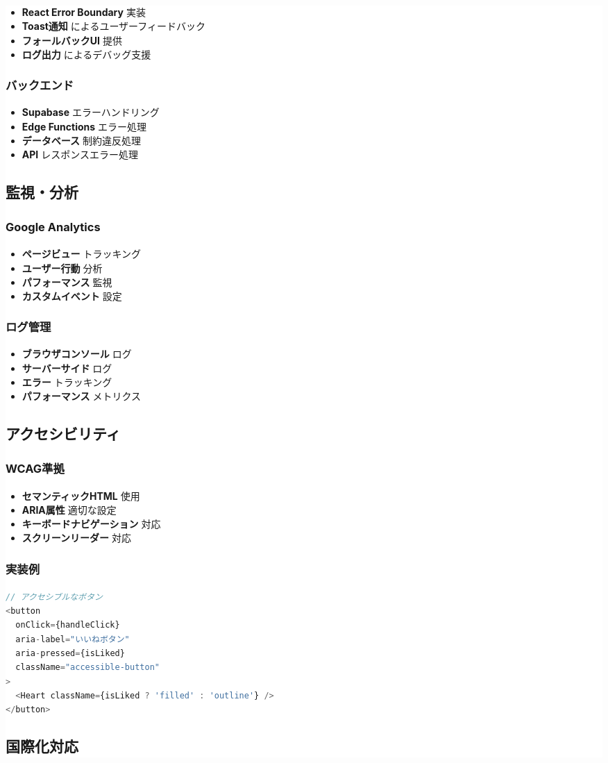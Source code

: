 - **React Error Boundary** 実装
- **Toast通知** によるユーザーフィードバック
- **フォールバックUI** 提供
- **ログ出力** によるデバッグ支援

### バックエンド

- **Supabase** エラーハンドリング
- **Edge Functions** エラー処理
- **データベース** 制約違反処理
- **API** レスポンスエラー処理

## 監視・分析

### Google Analytics

- **ページビュー** トラッキング
- **ユーザー行動** 分析
- **パフォーマンス** 監視
- **カスタムイベント** 設定

### ログ管理

- **ブラウザコンソール** ログ
- **サーバーサイド** ログ
- **エラー** トラッキング
- **パフォーマンス** メトリクス

## アクセシビリティ

### WCAG準拠

- **セマンティックHTML** 使用
- **ARIA属性** 適切な設定
- **キーボードナビゲーション** 対応
- **スクリーンリーダー** 対応

### 実装例

```typescript
// アクセシブルなボタン
<button
  onClick={handleClick}
  aria-label="いいねボタン"
  aria-pressed={isLiked}
  className="accessible-button"
>
  <Heart className={isLiked ? 'filled' : 'outline'} />
</button>
```

## 国際化対応
